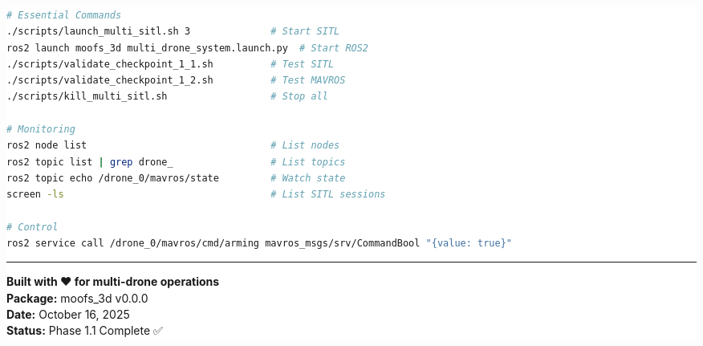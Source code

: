 ```bash
# Essential Commands
./scripts/launch_multi_sitl.sh 3              # Start SITL
ros2 launch moofs_3d multi_drone_system.launch.py  # Start ROS2
./scripts/validate_checkpoint_1_1.sh          # Test SITL
./scripts/validate_checkpoint_1_2.sh          # Test MAVROS
./scripts/kill_multi_sitl.sh                  # Stop all

# Monitoring
ros2 node list                                # List nodes
ros2 topic list | grep drone_                 # List topics
ros2 topic echo /drone_0/mavros/state         # Watch state
screen -ls                                    # List SITL sessions

# Control
ros2 service call /drone_0/mavros/cmd/arming mavros_msgs/srv/CommandBool "{value: true}"
```

---

**Built with ❤️ for multi-drone operations**  
**Package:** moofs_3d v0.0.0  
**Date:** October 16, 2025  
**Status:** Phase 1.1 Complete ✅
